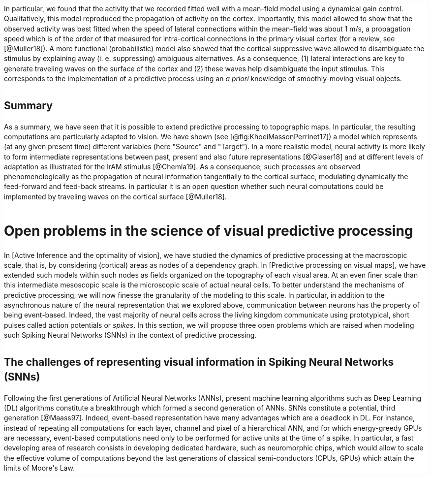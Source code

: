 In particular, we found that the activity that we recorded fitted well with a mean-field model using a dynamical gain control. Qualitatively, this model reproduced the propagation of activity on the cortex. Importantly, this model allowed to show that the observed activity was best fitted when the speed of lateral connections within the mean-field was about 1 m/s, a propagation speed which is of the order of that measured for intra-cortical connections in the primary visual cortex (for a review, see [@Muller18]). A more functional (probabilistic) model also showed that the cortical suppressive wave allowed to disambiguate the stimulus by explaining away (i. e. suppressing) ambiguous alternatives. As a consequence, (1) lateral interactions are key to generate traveling waves on the surface of the cortex and (2) these waves help disambiguate the input stimulus. This corresponds to the implementation of a predictive process using an *a priori* knowledge of smoothly-moving visual objects.

## Summary

As a summary, we have seen that it is possible to extend predictive processing to topographic maps. In particular, the resulting computations are particularly adapted to vision. We have shown (see [@fig:KhoeiMassonPerrinet17]) a model which represents (at any given present time) different variables (here "Source" and "Target"). In a more realistic model, neural activity is more likely to form intermediate representations between past, present and also future representations [@Glaser18] and at different levels of adaptation as illustrated for the lrAM stimulus [@Chemla19]. As a consequence, such processes are observed phenomenologically as the propagation of neural information tangentially to the cortical surface, modulating dynamically the feed-forward and feed-back streams. In particular it is an open question whether such neural computations could be implemented by traveling waves on the cortical surface [@Muller18].

# Open problems in the science of visual predictive processing

In [Active Inference and the optimality of vision], we have studied the dynamics of predictive processing at the macroscopic scale, that is, by considering (cortical) areas as nodes of a dependency graph. In [Predictive processing on visual maps], we have extended such models within such nodes as fields organized on the topography of each visual area. At an even finer scale than this intermediate mesoscopic scale is the microscopic scale of actual neural cells. To better understand the mechanisms of predictive processing, we will now finesse the granularity of the modeling to this scale. In particular, in addition to the asynchronous nature of the neural representation that we explored above, communication between neurons has the property of being event-based. Indeed, the vast majority of neural cells across the living kingdom communicate using prototypical, short pulses called action potentials or *spikes*. In this section, we will propose three open problems which are raised when modeling such Spiking Neural Networks (SNNs) in the context of predictive processing.

## The challenges of representing visual information in Spiking Neural Networks (SNNs)

Following the first generations of Artificial Neural Networks (ANNs), present machine learning algorithms such as Deep Learning (DL) algorithms constitute a breakthrough which formed a second generation of ANNs. SNNs constitute a potential, third generation [@Maass97]. Indeed, event-based representation have many advantages which are a deadlock in DL. For instance, instead of repeating all compu­tations for each layer, channel and pixel of a hierarchical ANN, and for which energy-greedy GPUs are necessary, event-based computations need only to be performed for active units at the time of a spike. In particular, a fast developing area of research consists in developing dedicated hardware, such as neuromorphic chips, which would allow to scale the effective volume of computations beyond the last generations of classical semi-conductors (CPUs, GPUs) which attain the limits of Moore's Law.
